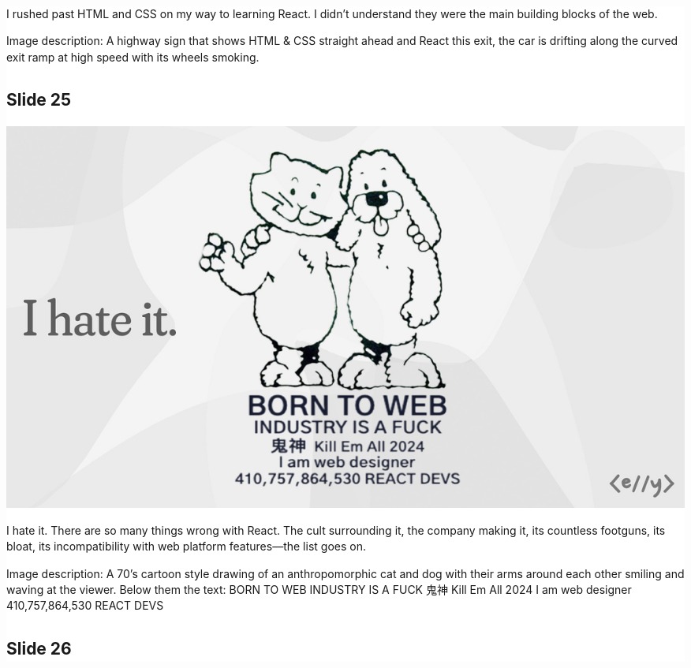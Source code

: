 I rushed past HTML and CSS on my way to learning React. I didn’t understand they were the main building blocks of the web.

Image description: A highway sign that shows HTML & CSS straight ahead and React this exit, the car is drifting along the curved exit ramp at high speed with its wheels smoking.

## Slide 25

![](../../../assets/img/wdc24-slides/24.jpg)

I hate it. There are so many things wrong with React. The cult surrounding it, the company making it, its countless footguns, its bloat, its incompatibility with web platform features—the list goes on.

Image description: A 70’s cartoon style drawing of an anthropomorphic cat and dog with their arms around each other smiling and waving at the viewer. Below them the text:
BORN TO WEB
INDUSTRY IS A FUCK
鬼神 Kill Em All 2024
I am web designer
410,757,864,530 REACT DEVS

## Slide 26
